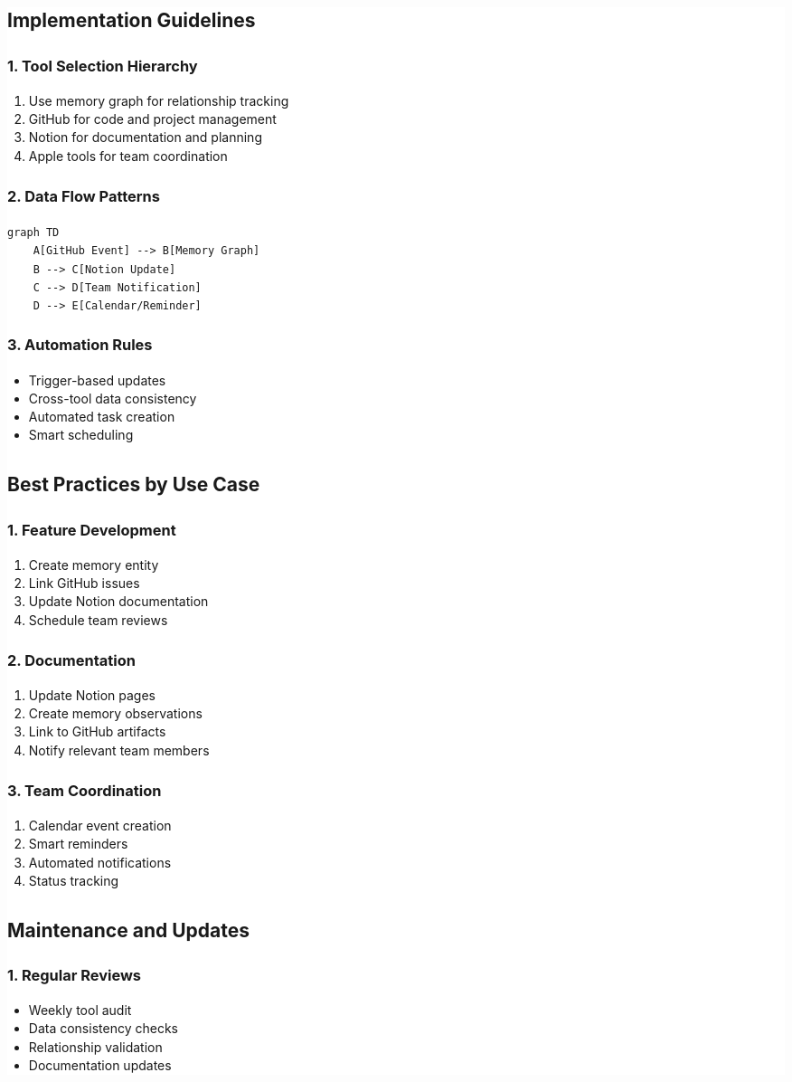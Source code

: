 ## Implementation Guidelines

### 1. Tool Selection Hierarchy
1. Use memory graph for relationship tracking
2. GitHub for code and project management
3. Notion for documentation and planning
4. Apple tools for team coordination

### 2. Data Flow Patterns
```mermaid
graph TD
    A[GitHub Event] --> B[Memory Graph]
    B --> C[Notion Update]
    C --> D[Team Notification]
    D --> E[Calendar/Reminder]
```

### 3. Automation Rules
- Trigger-based updates
- Cross-tool data consistency
- Automated task creation
- Smart scheduling

## Best Practices by Use Case

### 1. Feature Development
1. Create memory entity
2. Link GitHub issues
3. Update Notion documentation
4. Schedule team reviews

### 2. Documentation
1. Update Notion pages
2. Create memory observations
3. Link to GitHub artifacts
4. Notify relevant team members

### 3. Team Coordination
1. Calendar event creation
2. Smart reminders
3. Automated notifications
4. Status tracking

## Maintenance and Updates

### 1. Regular Reviews
- Weekly tool audit
- Data consistency checks
- Relationship validation
- Documentation updates
